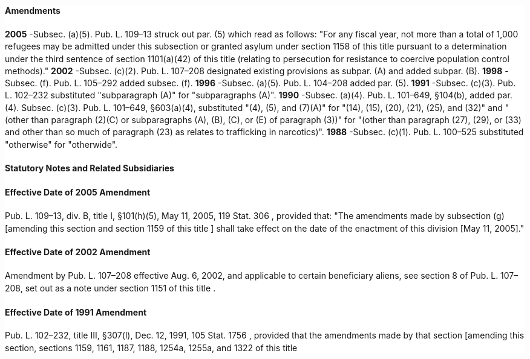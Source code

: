#### Amendments
**2005** 
 \-Subsec. (a)(5\).
 Pub. L. 109–13
 struck out par. (5\) which read as follows: "For any fiscal year, not more than a total of 1,000 refugees may be admitted under this subsection or granted asylum under
 section 1158 of this title
 pursuant to a determination under the third sentence of
 section 1101(a)(42\) of this title
 (relating to persecution for resistance to coercive population control methods)."
**2002** 
 \-Subsec. (c)(2\).
 Pub. L. 107–208
 designated existing provisions as subpar. (A) and added subpar. (B).
**1998** 
 \-Subsec. (f).
 Pub. L. 105–292
 added subsec. (f).
**1996** 
 \-Subsec. (a)(5\).
 Pub. L. 104–208
 added par. (5\).
**1991** 
 \-Subsec. (c)(3\).
 Pub. L. 102–232
 substituted "subparagraph (A)" for "subparagraphs (A)".
**1990** 
 \-Subsec. (a)(4\).
 Pub. L. 101–649,
 §104(b), added par. (4\).
 Subsec. (c)(3\).
 Pub. L. 101–649,
 §603(a)(4\), substituted "(4\), (5\), and (7\)(A)" for "(14\), (15\), (20\), (21\), (25\), and (32\)" and "(other than paragraph (2\)(C) or subparagraphs (A), (B), (C), or (E) of paragraph (3\))" for "(other than paragraph (27\), (29\), or (33\) and other than so much of paragraph (23\) as relates to trafficking in narcotics)".
**1988** 
 \-Subsec. (c)(1\).
 Pub. L. 100–525
 substituted "otherwise" for "otherwide".
#### **Statutory Notes and Related Subsidiaries**
#### Effective Date of 2005 Amendment
Pub. L. 109–13,
 div. B, title I, §101(h)(5\), May 11, 2005,
 119 Stat. 306
 , provided that: "The amendments made by subsection (g) \[amending this section and
 section 1159 of this title
 ] shall take effect on the date of the enactment of this division \[May 11, 2005]."
#### Effective Date of 2002 Amendment
 Amendment by
 Pub. L. 107–208
 effective Aug. 6, 2002, and applicable to certain beneficiary aliens, see section 8 of
 Pub. L. 107–208,
 set out as a note under
 section 1151 of this title
 .
#### Effective Date of 1991 Amendment
Pub. L. 102–232,
 title III, §307(l), Dec. 12, 1991,
 105 Stat. 1756
 , provided that the amendments made by that section \[amending this section,
 sections 1159, 1161, 1187, 1188, 1254a, 1255a, and 1322 of this title